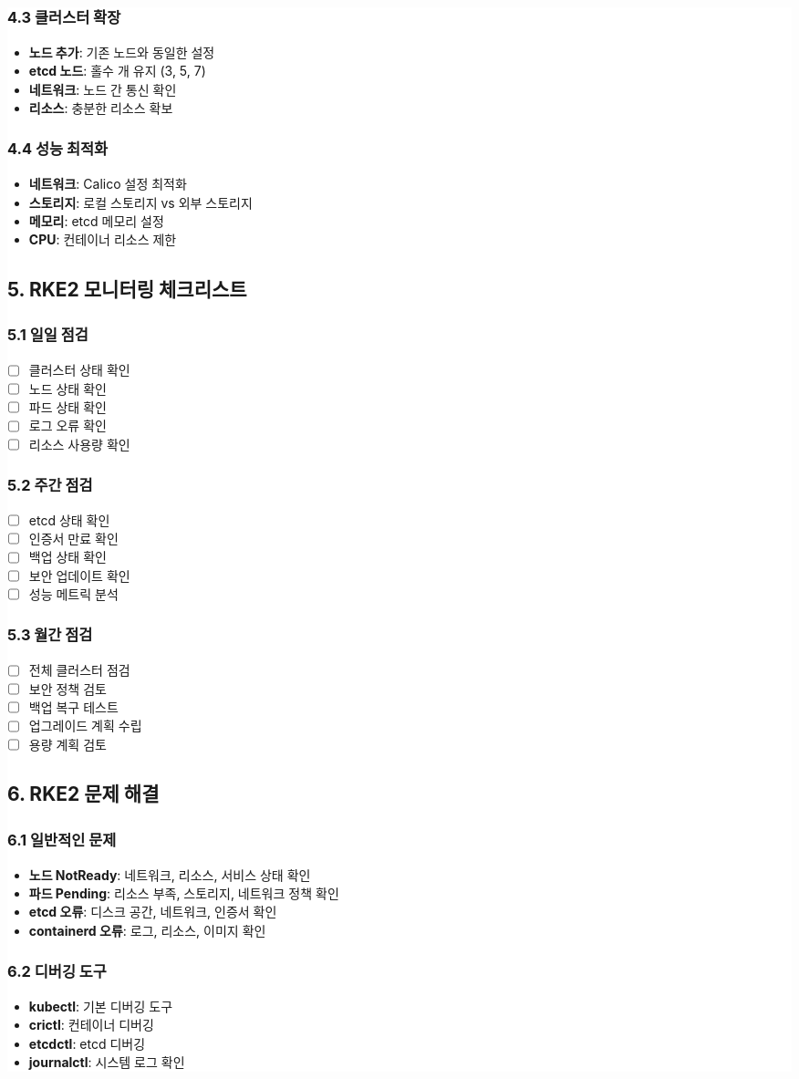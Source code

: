 ### 4.3 클러스터 확장
- **노드 추가**: 기존 노드와 동일한 설정
- **etcd 노드**: 홀수 개 유지 (3, 5, 7)
- **네트워크**: 노드 간 통신 확인
- **리소스**: 충분한 리소스 확보

### 4.4 성능 최적화
- **네트워크**: Calico 설정 최적화
- **스토리지**: 로컬 스토리지 vs 외부 스토리지
- **메모리**: etcd 메모리 설정
- **CPU**: 컨테이너 리소스 제한

## 5. RKE2 모니터링 체크리스트

### 5.1 일일 점검
- [ ] 클러스터 상태 확인
- [ ] 노드 상태 확인
- [ ] 파드 상태 확인
- [ ] 로그 오류 확인
- [ ] 리소스 사용량 확인

### 5.2 주간 점검
- [ ] etcd 상태 확인
- [ ] 인증서 만료 확인
- [ ] 백업 상태 확인
- [ ] 보안 업데이트 확인
- [ ] 성능 메트릭 분석

### 5.3 월간 점검
- [ ] 전체 클러스터 점검
- [ ] 보안 정책 검토
- [ ] 백업 복구 테스트
- [ ] 업그레이드 계획 수립
- [ ] 용량 계획 검토

## 6. RKE2 문제 해결

### 6.1 일반적인 문제
- **노드 NotReady**: 네트워크, 리소스, 서비스 상태 확인
- **파드 Pending**: 리소스 부족, 스토리지, 네트워크 정책 확인
- **etcd 오류**: 디스크 공간, 네트워크, 인증서 확인
- **containerd 오류**: 로그, 리소스, 이미지 확인

### 6.2 디버깅 도구
- **kubectl**: 기본 디버깅 도구
- **crictl**: 컨테이너 디버깅
- **etcdctl**: etcd 디버깅
- **journalctl**: 시스템 로그 확인
